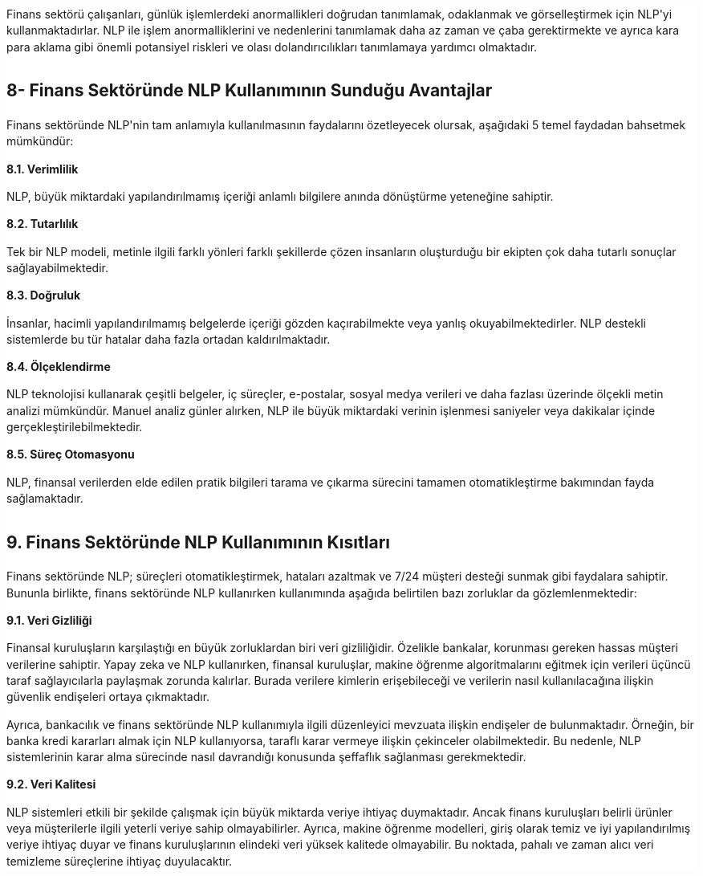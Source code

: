 Finans sektörü çalışanları, günlük işlemlerdeki anormallikleri doğrudan tanımlamak, odaklanmak ve görselleştirmek için NLP'yi kullanmaktadırlar. NLP ile işlem anormalliklerini ve nedenlerini tanımlamak daha az zaman ve çaba gerektirmekte ve ayrıca kara para aklama gibi önemli potansiyel riskleri ve olası dolandırıcılıkları tanımlamaya yardımcı olmaktadır.
## 8- Finans Sektöründe NLP Kullanımının Sunduğu Avantajlar

Finans sektöründe NLP'nin tam anlamıyla kullanılmasının faydalarını özetleyecek olursak, aşağıdaki 5 temel faydadan bahsetmek mümkündür:

**8.1. Verimlilik**

NLP, büyük miktardaki yapılandırılmamış içeriği anlamlı bilgilere anında dönüştürme yeteneğine sahiptir.

**8.2. Tutarlılık**

Tek bir NLP modeli, metinle ilgili farklı yönleri farklı şekillerde çözen insanların oluşturduğu bir ekipten çok daha tutarlı sonuçlar sağlayabilmektedir.

**8.3. Doğruluk**

İnsanlar, hacimli yapılandırılmamış belgelerde içeriği gözden kaçırabilmekte veya yanlış okuyabilmektedirler. NLP destekli sistemlerde bu tür hatalar daha fazla ortadan kaldırılmaktadır.

**8.4. Ölçeklendirme**

NLP teknolojisi kullanarak çeşitli belgeler, iç süreçler, e-postalar, sosyal medya verileri ve daha fazlası üzerinde ölçekli metin analizi mümkündür. Manuel analiz günler alırken, NLP ile büyük miktardaki verinin işlenmesi saniyeler veya dakikalar içinde gerçekleştirilebilmektedir.

**8.5. Süreç Otomasyonu**

NLP, finansal verilerden elde edilen pratik bilgileri tarama ve çıkarma sürecini tamamen otomatikleştirme bakımından fayda sağlamaktadır.
## 9. Finans Sektöründe NLP Kullanımının Kısıtları

Finans sektöründe NLP; süreçleri otomatikleştirmek, hataları azaltmak ve 7/24 müşteri desteği sunmak gibi faydalara sahiptir. Bununla birlikte, finans sektöründe NLP kullanırken kullanımında aşağıda belirtilen bazı zorluklar da gözlemlenmektedir:

**9.1. Veri Gizliliği**

Finansal kuruluşların karşılaştığı en büyük zorluklardan biri veri gizliliğidir. Özelikle bankalar, korunması gereken hassas müşteri verilerine sahiptir. Yapay zeka ve NLP kullanırken, finansal kuruluşlar, makine öğrenme algoritmalarını eğitmek için verileri üçüncü taraf sağlayıcılarla paylaşmak zorunda kalırlar. Burada verilere kimlerin erişebileceği ve verilerin nasıl kullanılacağına ilişkin güvenlik endişeleri ortaya çıkmaktadır.

Ayrıca, bankacılık ve finans sektöründe NLP kullanımıyla ilgili düzenleyici mevzuata ilişkin endişeler de bulunmaktadır. Örneğin, bir banka kredi kararları almak için NLP kullanıyorsa, taraflı karar vermeye ilişkin çekinceler olabilmektedir. Bu nedenle, NLP sistemlerinin karar alma sürecinde nasıl davrandığı konusunda şeffaflık sağlanması gerekmektedir.

**9.2. Veri Kalitesi**

NLP sistemleri etkili bir şekilde çalışmak için büyük miktarda veriye ihtiyaç duymaktadır. Ancak finans kuruluşları belirli ürünler veya müşterilerle ilgili yeterli veriye sahip olmayabilirler. Ayrıca, makine öğrenme modelleri, giriş olarak temiz ve iyi yapılandırılmış veriye ihtiyaç duyar ve finans kuruluşlarının elindeki veri yüksek kalitede olmayabilir. Bu noktada, pahalı ve zaman alıcı veri temizleme süreçlerine ihtiyaç duyulacaktır.
